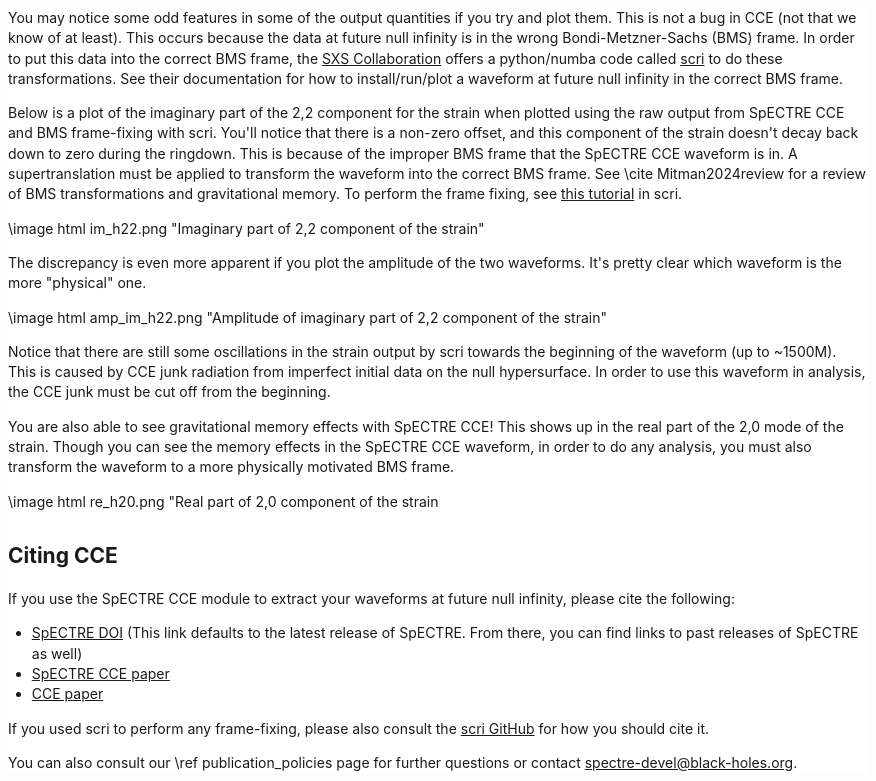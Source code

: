 You may notice some odd features in some of the output quantities if you try and
plot them. This is not a bug in CCE (not that we know of at least). This occurs
because the data at future null infinity is in the wrong Bondi-Metzner-Sachs
(BMS) frame. In order to put this data into the correct BMS frame, the
[SXS Collaboration](https://github.com/sxs-collaboration) offers a python/numba
code called [scri](https://github.com/moble/scri) to do these transformations.
See their documentation for how to install/run/plot a waveform at future null
infinity in the correct BMS frame.

Below is a plot of the imaginary part of the 2,2 component for the strain when
plotted using the raw output from SpECTRE CCE and BMS frame-fixing with scri.
You'll notice that there is a non-zero offset, and this component of the strain
doesn't decay back down to zero during the ringdown. This is because of the
improper BMS frame that the SpECTRE CCE waveform is in. A supertranslation must
be applied to transform the waveform into the correct BMS frame. See
\cite Mitman2024review for a review of BMS transformations and gravitational
memory. To perform the frame fixing, see
[this tutorial](https://scri.readthedocs.io/en/latest/tutorial_abd.html#loading-cce-data-and-adjusting-the-bms-frame)
in scri.

\image html im_h22.png "Imaginary part of 2,2 component of the strain"

The discrepancy is even more apparent if you plot the amplitude of the two
waveforms. It's pretty clear which waveform is the more "physical" one.

\image html amp_im_h22.png "Amplitude of imaginary part of 2,2 component of the strain"

Notice that there are still some oscillations in the strain output by scri
towards the beginning of the waveform (up to ~1500M). This is caused by CCE junk
radiation from imperfect initial data on the null hypersurface. In order to use
this waveform in analysis, the CCE junk must be cut off from the beginning.

You are also able to see gravitational memory effects with SpECTRE CCE! This
shows up in the real part of the 2,0 mode of the strain. Though you can see the
memory effects in the SpECTRE CCE waveform, in order to do any analysis, you
must also transform the waveform to a more physically motivated BMS frame.

\image html re_h20.png "Real part of 2,0 component of the strain

## Citing CCE

If you use the SpECTRE CCE module to extract your waveforms at future null
infinity, please cite the following:

- [SpECTRE DOI](https://zenodo.org/doi/10.5281/zenodo.4290404) (This link
  defaults to the latest release of SpECTRE. From there, you can find links to
  past releases of SpECTRE as well)
- [SpECTRE CCE paper](https://doi.org/10.1103/PhysRevD.107.064013)
- [CCE paper](https://doi.org/10.1103/PhysRevD.102.044052)

If you used scri to perform any frame-fixing, please also consult the
[scri GitHub](https://github.com/moble/scri) for how you should cite it.

You can also consult our \ref publication_policies page for further questions or
contact [spectre-devel@black-holes.org](mailto:spectre-devel@black-holes.org).
